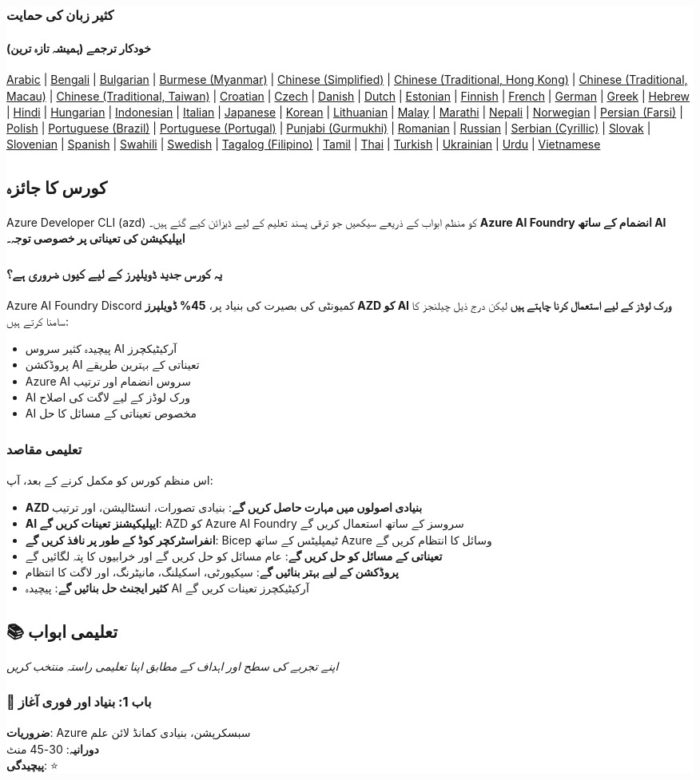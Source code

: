 ### کثیر زبان کی حمایت

#### خودکار ترجمے (ہمیشہ تازہ ترین)

[Arabic](../ar/README.md) | [Bengali](../bn/README.md) | [Bulgarian](../bg/README.md) | [Burmese (Myanmar)](../my/README.md) | [Chinese (Simplified)](../zh/README.md) | [Chinese (Traditional, Hong Kong)](../hk/README.md) | [Chinese (Traditional, Macau)](../mo/README.md) | [Chinese (Traditional, Taiwan)](../tw/README.md) | [Croatian](../hr/README.md) | [Czech](../cs/README.md) | [Danish](../da/README.md) | [Dutch](../nl/README.md) | [Estonian](../et/README.md) | [Finnish](../fi/README.md) | [French](../fr/README.md) | [German](../de/README.md) | [Greek](../el/README.md) | [Hebrew](../he/README.md) | [Hindi](../hi/README.md) | [Hungarian](../hu/README.md) | [Indonesian](../id/README.md) | [Italian](../it/README.md) | [Japanese](../ja/README.md) | [Korean](../ko/README.md) | [Lithuanian](../lt/README.md) | [Malay](../ms/README.md) | [Marathi](../mr/README.md) | [Nepali](../ne/README.md) | [Norwegian](../no/README.md) | [Persian (Farsi)](../fa/README.md) | [Polish](../pl/README.md) | [Portuguese (Brazil)](../br/README.md) | [Portuguese (Portugal)](../pt/README.md) | [Punjabi (Gurmukhi)](../pa/README.md) | [Romanian](../ro/README.md) | [Russian](../ru/README.md) | [Serbian (Cyrillic)](../sr/README.md) | [Slovak](../sk/README.md) | [Slovenian](../sl/README.md) | [Spanish](../es/README.md) | [Swahili](../sw/README.md) | [Swedish](../sv/README.md) | [Tagalog (Filipino)](../tl/README.md) | [Tamil](../ta/README.md) | [Thai](../th/README.md) | [Turkish](../tr/README.md) | [Ukrainian](../uk/README.md) | [Urdu](./README.md) | [Vietnamese](../vi/README.md)

## کورس کا جائزہ

Azure Developer CLI (azd) کو منظم ابواب کے ذریعے سیکھیں جو ترقی پسند تعلیم کے لیے ڈیزائن کیے گئے ہیں۔ **Azure AI Foundry انضمام کے ساتھ AI ایپلیکیشن کی تعیناتی پر خصوصی توجہ۔**

### یہ کورس جدید ڈویلپرز کے لیے کیوں ضروری ہے؟

Azure AI Foundry Discord کمیونٹی کی بصیرت کی بنیاد پر، **45% ڈویلپرز AZD کو AI ورک لوڈز کے لیے استعمال کرنا چاہتے ہیں** لیکن درج ذیل چیلنجز کا سامنا کرتے ہیں:
- پیچیدہ کثیر سروس AI آرکیٹیکچرز
- پروڈکشن AI تعیناتی کے بہترین طریقے  
- Azure AI سروس انضمام اور ترتیب
- AI ورک لوڈز کے لیے لاگت کی اصلاح
- AI مخصوص تعیناتی کے مسائل کا حل

### تعلیمی مقاصد

اس منظم کورس کو مکمل کرنے کے بعد، آپ:
- **AZD بنیادی اصولوں میں مہارت حاصل کریں گے**: بنیادی تصورات، انسٹالیشن، اور ترتیب
- **AI ایپلیکیشنز تعینات کریں گے**: AZD کو Azure AI Foundry سروسز کے ساتھ استعمال کریں گے
- **انفراسٹرکچر کوڈ کے طور پر نافذ کریں گے**: Bicep ٹیمپلیٹس کے ساتھ Azure وسائل کا انتظام کریں گے
- **تعیناتی کے مسائل کو حل کریں گے**: عام مسائل کو حل کریں گے اور خرابیوں کا پتہ لگائیں گے
- **پروڈکشن کے لیے بہتر بنائیں گے**: سیکیورٹی، اسکیلنگ، مانیٹرنگ، اور لاگت کا انتظام
- **کثیر ایجنٹ حل بنائیں گے**: پیچیدہ AI آرکیٹیکچرز تعینات کریں گے

## 📚 تعلیمی ابواب

*اپنے تجربے کی سطح اور اہداف کے مطابق اپنا تعلیمی راستہ منتخب کریں*

### 🚀 باب 1: بنیاد اور فوری آغاز
**ضروریات**: Azure سبسکرپشن، بنیادی کمانڈ لائن علم  
**دورانیہ**: 30-45 منٹ  
**پیچیدگی**: ⭐
